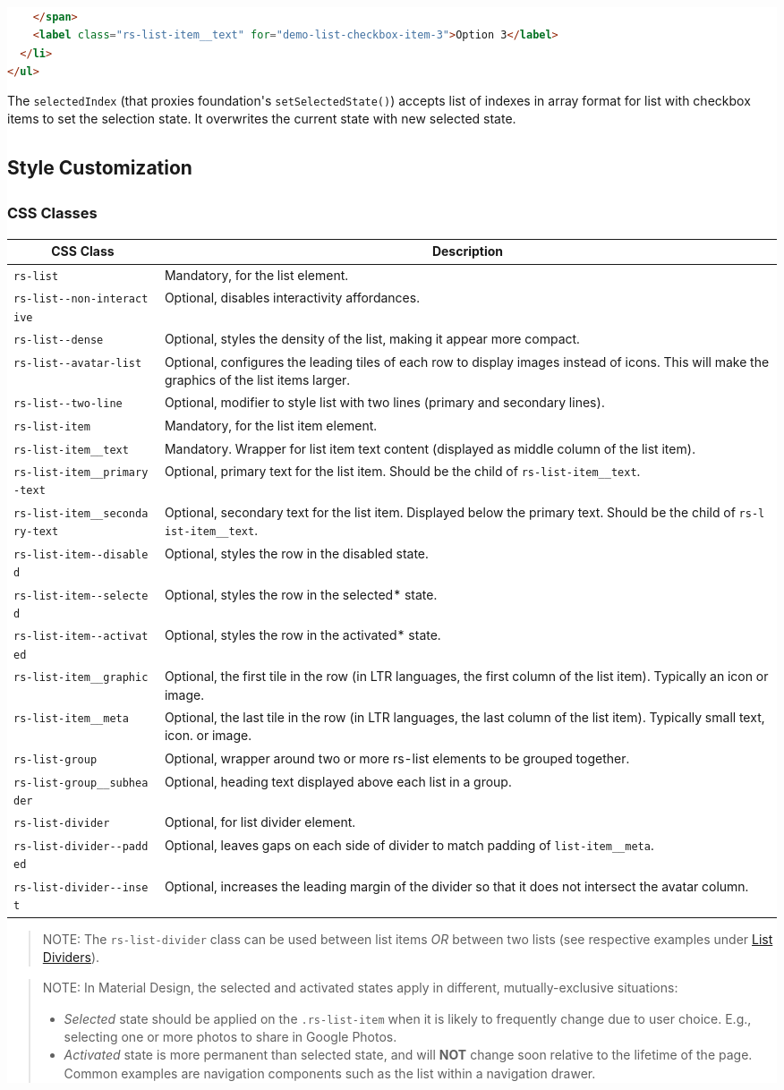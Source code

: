 ```html
    </span>
    <label class="rs-list-item__text" for="demo-list-checkbox-item-3">Option 3</label>
  </li>
</ul>
```

The `selectedIndex` (that proxies foundation's `setSelectedState()`) accepts list of indexes in array format for list with checkbox items to set the selection state. It overwrites the current state with new selected state.

## Style Customization

### CSS Classes

CSS Class | Description
--- | ---
`rs-list` | Mandatory, for the list element.
`rs-list--non-interactive` | Optional, disables interactivity affordances.
`rs-list--dense` | Optional, styles the density of the list, making it appear more compact.
`rs-list--avatar-list` | Optional, configures the leading tiles of each row to display images instead of icons. This will make the graphics of the list items larger.
`rs-list--two-line` | Optional, modifier to style list with two lines (primary and secondary lines).
`rs-list-item` | Mandatory, for the list item element.
`rs-list-item__text` |	Mandatory. Wrapper for list item text content (displayed as middle column of the list item).
`rs-list-item__primary-text` | Optional, primary text for the list item. Should be the child of `rs-list-item__text`.
`rs-list-item__secondary-text` | Optional, secondary text for the list item. Displayed below the primary text. Should be the child of `rs-list-item__text`.
`rs-list-item--disabled` | Optional, styles the row in the disabled state.
`rs-list-item--selected` | Optional, styles the row in the selected* state.
`rs-list-item--activated` | Optional, styles the row in the activated* state.
`rs-list-item__graphic` | Optional, the first tile in the row (in LTR languages, the first column of the list item). Typically an icon or image.
`rs-list-item__meta`	| Optional, the last tile in the row (in LTR languages, the last column of the list item). Typically small text, icon. or image.
`rs-list-group` | Optional, wrapper around two or more rs-list elements to be grouped together.
`rs-list-group__subheader` |	Optional, heading text displayed above each list in a group.
`rs-list-divider` | Optional, for list divider element.
`rs-list-divider--padded` | Optional, leaves gaps on each side of divider to match padding of `list-item__meta`.
`rs-list-divider--inset` | Optional, increases the leading margin of the divider so that it does not intersect the avatar column.

> NOTE: The `rs-list-divider` class can be used between list items *OR* between two lists (see respective examples under [List Dividers](#list-dividers)).

> NOTE: In Material Design, the selected and activated states apply in different, mutually-exclusive situations:
> * *Selected* state should be applied on the `.rs-list-item` when it is likely to frequently change due to user choice. E.g., selecting one or more photos to share in Google Photos.
> * *Activated* state is more permanent than selected state, and will **NOT** change soon relative to the lifetime of the page. Common examples are navigation components such as the list within a navigation drawer.
